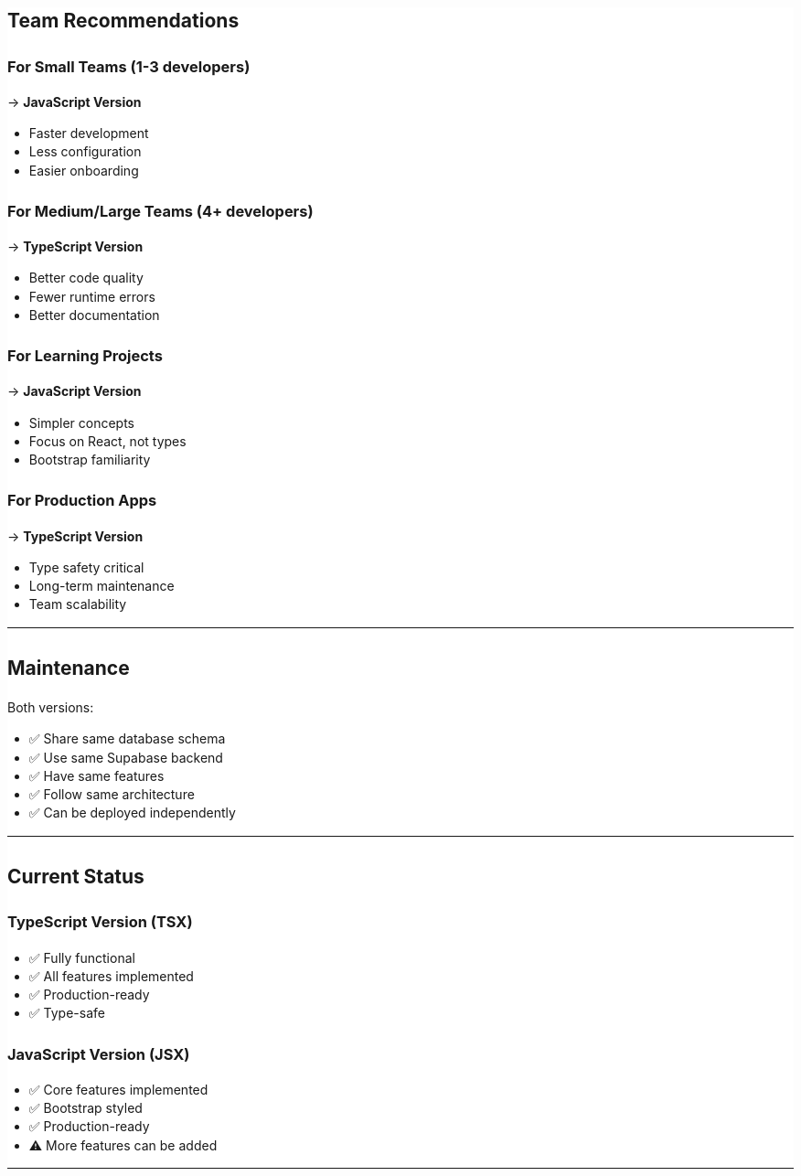 ## Team Recommendations

### For Small Teams (1-3 developers)
→ **JavaScript Version**
- Faster development
- Less configuration
- Easier onboarding

### For Medium/Large Teams (4+ developers)
→ **TypeScript Version**
- Better code quality
- Fewer runtime errors
- Better documentation

### For Learning Projects
→ **JavaScript Version**
- Simpler concepts
- Focus on React, not types
- Bootstrap familiarity

### For Production Apps
→ **TypeScript Version**
- Type safety critical
- Long-term maintenance
- Team scalability

---

## Maintenance

Both versions:
- ✅ Share same database schema
- ✅ Use same Supabase backend
- ✅ Have same features
- ✅ Follow same architecture
- ✅ Can be deployed independently

---

## Current Status

### TypeScript Version (TSX)
- ✅ Fully functional
- ✅ All features implemented
- ✅ Production-ready
- ✅ Type-safe

### JavaScript Version (JSX)
- ✅ Core features implemented
- ✅ Bootstrap styled
- ✅ Production-ready
- ⚠️ More features can be added

---